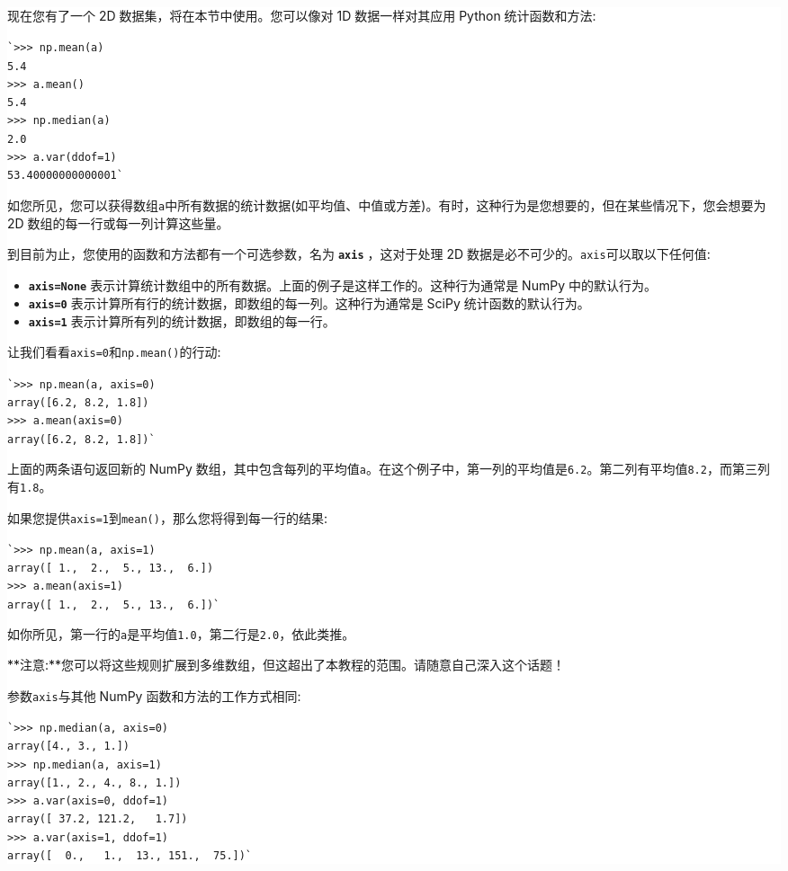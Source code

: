 现在您有了一个 2D 数据集，将在本节中使用。您可以像对 1D 数据一样对其应用 Python 统计函数和方法:

>>>

```
`>>> np.mean(a)
5.4
>>> a.mean()
5.4
>>> np.median(a)
2.0
>>> a.var(ddof=1)
53.40000000000001` 
```

如您所见，您可以获得数组`a`中所有数据的统计数据(如平均值、中值或方差)。有时，这种行为是您想要的，但在某些情况下，您会想要为 2D 数组的每一行或每一列计算这些量。

到目前为止，您使用的函数和方法都有一个可选参数，名为 **`axis`** ，这对于处理 2D 数据是必不可少的。`axis`可以取以下任何值:

*   **`axis=None`** 表示计算统计数组中的所有数据。上面的例子是这样工作的。这种行为通常是 NumPy 中的默认行为。
*   **`axis=0`** 表示计算所有行的统计数据，即数组的每一列。这种行为通常是 SciPy 统计函数的默认行为。
*   **`axis=1`** 表示计算所有列的统计数据，即数组的每一行。

让我们看看`axis=0`和`np.mean()`的行动:

>>>

```
`>>> np.mean(a, axis=0)
array([6.2, 8.2, 1.8])
>>> a.mean(axis=0)
array([6.2, 8.2, 1.8])` 
```

上面的两条语句返回新的 NumPy 数组，其中包含每列的平均值`a`。在这个例子中，第一列的平均值是`6.2`。第二列有平均值`8.2`，而第三列有`1.8`。

如果您提供`axis=1`到`mean()`，那么您将得到每一行的结果:

>>>

```
`>>> np.mean(a, axis=1)
array([ 1.,  2.,  5., 13.,  6.])
>>> a.mean(axis=1)
array([ 1.,  2.,  5., 13.,  6.])` 
```

如你所见，第一行的`a`是平均值`1.0`，第二行是`2.0`，依此类推。

**注意:**您可以将这些规则扩展到多维数组，但这超出了本教程的范围。请随意自己深入这个话题！

参数`axis`与其他 NumPy 函数和方法的工作方式相同:

>>>

```
`>>> np.median(a, axis=0)
array([4., 3., 1.])
>>> np.median(a, axis=1)
array([1., 2., 4., 8., 1.])
>>> a.var(axis=0, ddof=1)
array([ 37.2, 121.2,   1.7])
>>> a.var(axis=1, ddof=1)
array([  0.,   1.,  13., 151.,  75.])` 
```
